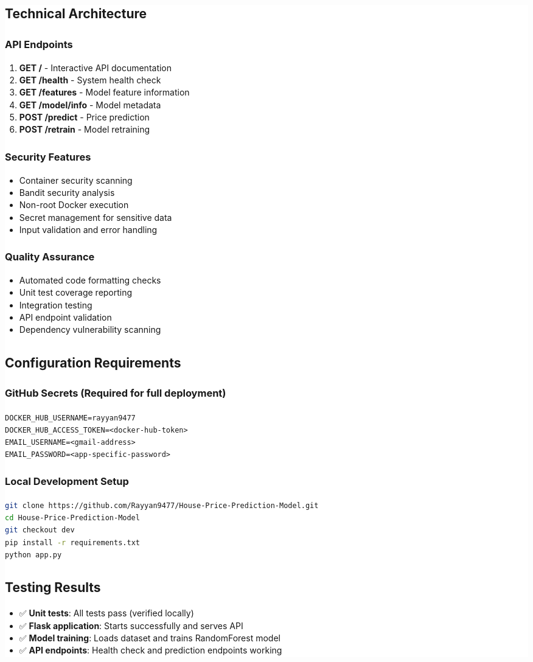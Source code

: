 ## Technical Architecture

### API Endpoints
1. **GET /** - Interactive API documentation
2. **GET /health** - System health check
3. **GET /features** - Model feature information
4. **GET /model/info** - Model metadata
5. **POST /predict** - Price prediction
6. **POST /retrain** - Model retraining

### Security Features
- Container security scanning
- Bandit security analysis
- Non-root Docker execution
- Secret management for sensitive data
- Input validation and error handling

### Quality Assurance
- Automated code formatting checks
- Unit test coverage reporting
- Integration testing
- API endpoint validation
- Dependency vulnerability scanning

## Configuration Requirements

### GitHub Secrets (Required for full deployment)
```
DOCKER_HUB_USERNAME=rayyan9477
DOCKER_HUB_ACCESS_TOKEN=<docker-hub-token>
EMAIL_USERNAME=<gmail-address>
EMAIL_PASSWORD=<app-specific-password>
```

### Local Development Setup
```bash
git clone https://github.com/Rayyan9477/House-Price-Prediction-Model.git
cd House-Price-Prediction-Model
git checkout dev
pip install -r requirements.txt
python app.py
```

## Testing Results
- ✅ **Unit tests**: All tests pass (verified locally)
- ✅ **Flask application**: Starts successfully and serves API
- ✅ **Model training**: Loads dataset and trains RandomForest model
- ✅ **API endpoints**: Health check and prediction endpoints working
